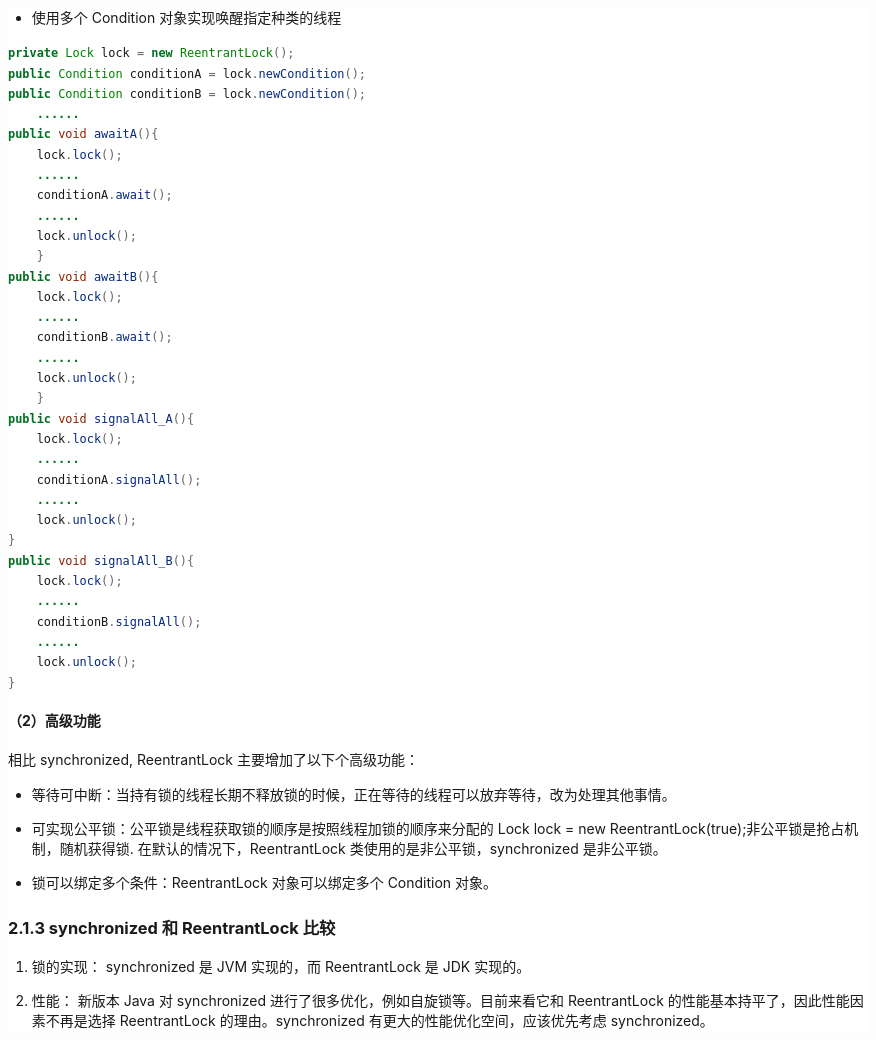 - 使用多个 Condition 对象实现唤醒指定种类的线程

```java
private Lock lock = new ReentrantLock();
public Condition conditionA = lock.newCondition();
public Condition conditionB = lock.newCondition();
  	......
public void awaitA(){
	lock.lock();
    ......
    conditionA.await();
    ......
    lock.unlock();
  	}
public void awaitB(){
    lock.lock();
    ......
    conditionB.await();
    ......
    lock.unlock();
  	}
public void signalAll_A(){
	lock.lock();
    ......
    conditionA.signalAll();
    ......
    lock.unlock();
}
public void signalAll_B(){
	lock.lock();
    ......
    conditionB.signalAll();
    ......
    lock.unlock();
}
```

#### （2）高级功能

相比 synchronized, ReentrantLock 主要增加了以下个高级功能：

- 等待可中断：当持有锁的线程长期不释放锁的时候，正在等待的线程可以放弃等待，改为处理其他事情。

- 可实现公平锁：公平锁是线程获取锁的顺序是按照线程加锁的顺序来分配的 Lock lock = new ReentrantLock(true);非公平锁是抢占机制，随机获得锁. 在默认的情况下，ReentrantLock 类使用的是非公平锁，synchronized 是非公平锁。

- 锁可以绑定多个条件：ReentrantLock 对象可以绑定多个 Condition 对象。


	
### 2.1.3 synchronized 和 ReentrantLock 比较

1. 锁的实现： synchronized 是 JVM 实现的，而 ReentrantLock 是 JDK 实现的。

2. 性能： 新版本 Java 对 synchronized 进行了很多优化，例如自旋锁等。目前来看它和 ReentrantLock 的性能基本持平了，因此性能因素不再是选择 ReentrantLock 的理由。synchronized 有更大的性能优化空间，应该优先考虑 synchronized。
